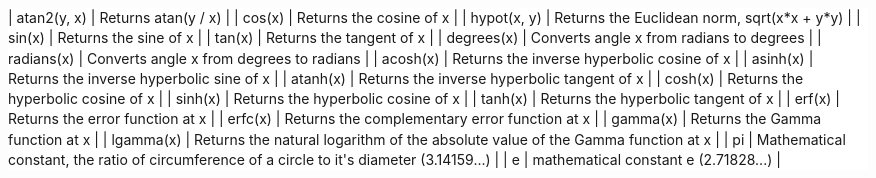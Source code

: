 | atan2(y, x)    | Returns atan(y / x)                                                                         |
| cos(x)         | Returns the cosine of x                                                                     |
| hypot(x, y)    | Returns the Euclidean norm, sqrt(x\*x + y\*y)                                               |
| sin(x)         | Returns the sine of x                                                                       |
| tan(x)         | Returns the tangent of x                                                                    |
| degrees(x)     | Converts angle x from radians to degrees                                                    |
| radians(x)     | Converts angle x from degrees to radians                                                    |
| acosh(x)       | Returns the inverse hyperbolic cosine of x                                                  |
| asinh(x)       | Returns the inverse hyperbolic sine of x                                                    |
| atanh(x)       | Returns the inverse hyperbolic tangent of x                                                 |
| cosh(x)        | Returns the hyperbolic cosine of x                                                          |
| sinh(x)        | Returns the hyperbolic cosine of x                                                          |
| tanh(x)        | Returns the hyperbolic tangent of x                                                         |
| erf(x)         | Returns the error function at x                                                             |
| erfc(x)        | Returns the complementary error function at x                                               |
| gamma(x)       | Returns the Gamma function at x                                                             |
| lgamma(x)      | Returns the natural logarithm of the absolute value of the Gamma function at x              |
| pi             | Mathematical constant, the ratio of circumference of a circle to it's diameter (3.14159...) |
| e              | mathematical constant e (2.71828...)                                                        |
